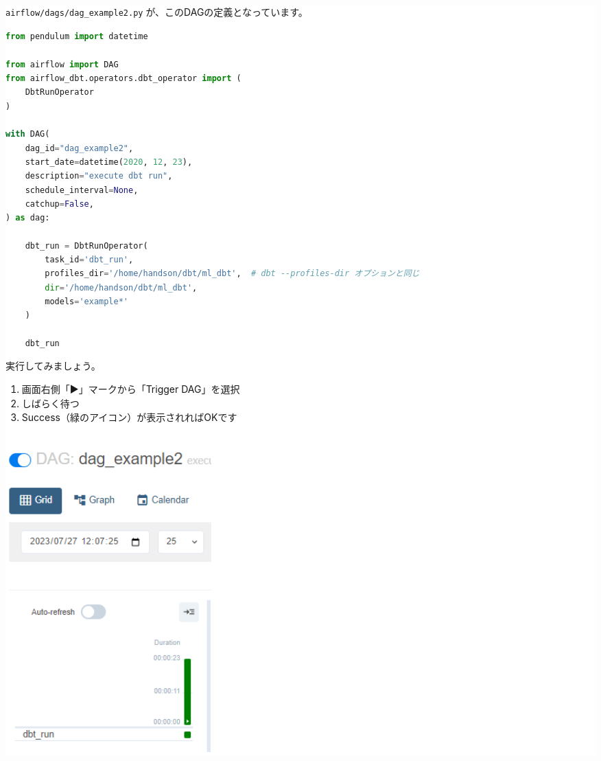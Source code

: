 `airflow/dags/dag_example2.py` が、このDAGの定義となっています。

```python
from pendulum import datetime

from airflow import DAG
from airflow_dbt.operators.dbt_operator import (
    DbtRunOperator
)

with DAG(
    dag_id="dag_example2",
    start_date=datetime(2020, 12, 23),
    description="execute dbt run",
    schedule_interval=None,
    catchup=False,
) as dag:

    dbt_run = DbtRunOperator(
        task_id='dbt_run',
        profiles_dir='/home/handson/dbt/ml_dbt',  # dbt --profiles-dir オプションと同じ
        dir='/home/handson/dbt/ml_dbt',
        models='example*'
    )

    dbt_run
```

実行してみましょう。

1. 画面右側「▶️」マークから「Trigger DAG」を選択
2. しばらく待つ
3. Success（緑のアイコン）が表示されればOKです

<img src="./img/airflow_example2_success.png" width=300>
